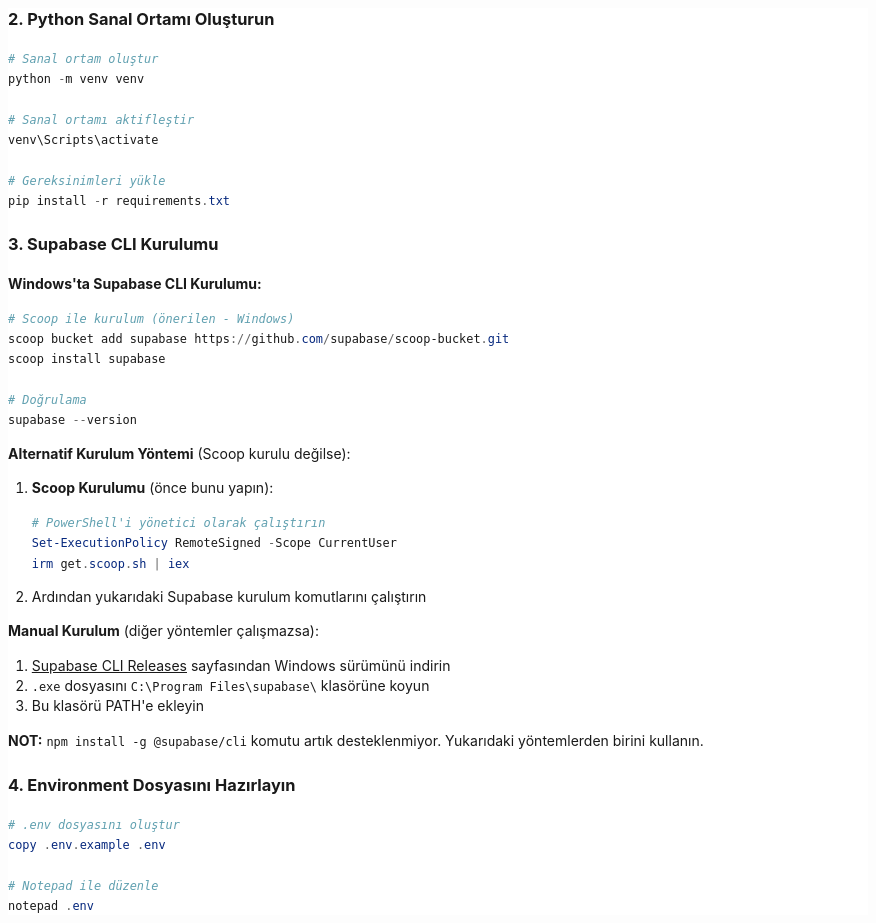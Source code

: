 ### 2. Python Sanal Ortamı Oluşturun

```powershell
# Sanal ortam oluştur
python -m venv venv

# Sanal ortamı aktifleştir
venv\Scripts\activate

# Gereksinimleri yükle
pip install -r requirements.txt
```

### 3. Supabase CLI Kurulumu

**Windows'ta Supabase CLI Kurulumu:**

```powershell
# Scoop ile kurulum (önerilen - Windows)
scoop bucket add supabase https://github.com/supabase/scoop-bucket.git
scoop install supabase

# Doğrulama
supabase --version
```

**Alternatif Kurulum Yöntemi** (Scoop kurulu değilse):

1. **Scoop Kurulumu** (önce bunu yapın):
   ```powershell
   # PowerShell'i yönetici olarak çalıştırın
   Set-ExecutionPolicy RemoteSigned -Scope CurrentUser
   irm get.scoop.sh | iex
   ```

2. Ardından yukarıdaki Supabase kurulum komutlarını çalıştırın

**Manual Kurulum** (diğer yöntemler çalışmazsa):

1. [Supabase CLI Releases](https://github.com/supabase/cli/releases) sayfasından Windows sürümünü indirin
2. `.exe` dosyasını `C:\Program Files\supabase\` klasörüne koyun
3. Bu klasörü PATH'e ekleyin

**NOT:** `npm install -g @supabase/cli` komutu artık desteklenmiyor. Yukarıdaki yöntemlerden birini kullanın.

### 4. Environment Dosyasını Hazırlayın

```powershell
# .env dosyasını oluştur
copy .env.example .env

# Notepad ile düzenle
notepad .env
```
